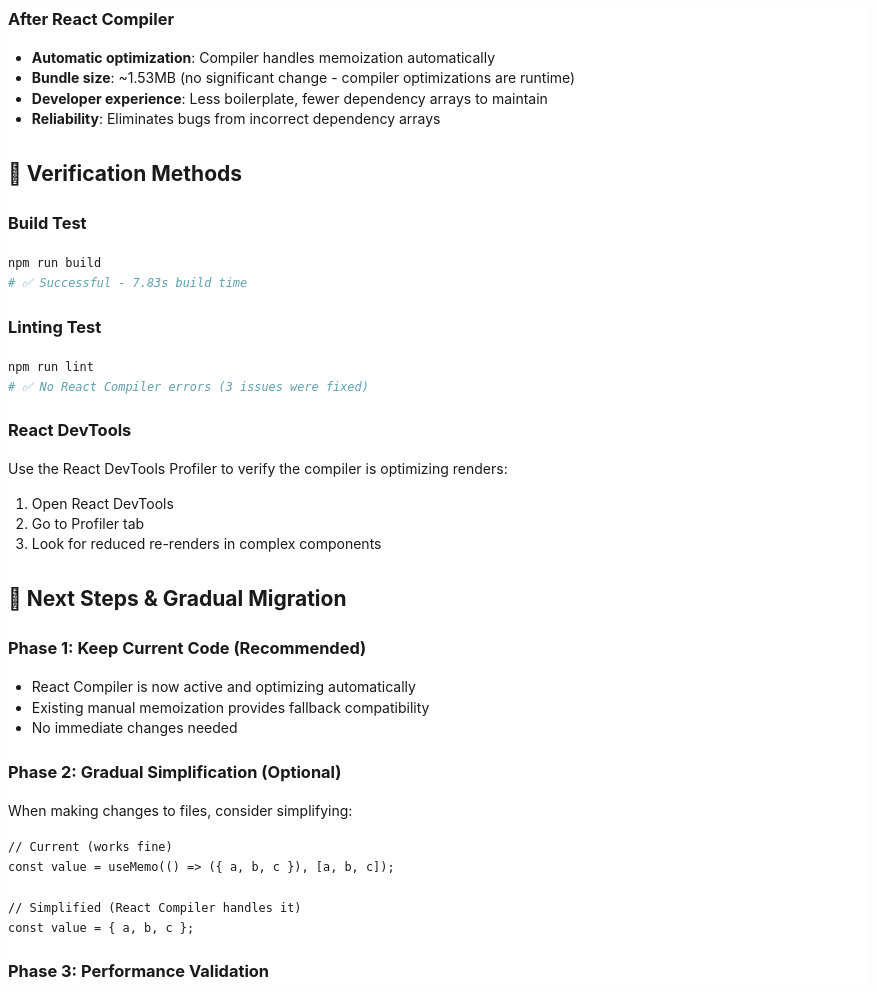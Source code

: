 ### **After React Compiler**

- **Automatic optimization**: Compiler handles memoization automatically
- **Bundle size**: ~1.53MB (no significant change - compiler optimizations are runtime)
- **Developer experience**: Less boilerplate, fewer dependency arrays to maintain
- **Reliability**: Eliminates bugs from incorrect dependency arrays

## 🔬 **Verification Methods**

### **Build Test**

```bash
npm run build
# ✅ Successful - 7.83s build time
```

### **Linting Test**

```bash
npm run lint
# ✅ No React Compiler errors (3 issues were fixed)
```

### **React DevTools**

Use the React DevTools Profiler to verify the compiler is optimizing renders:

1. Open React DevTools
2. Go to Profiler tab
3. Look for reduced re-renders in complex components

## 🚀 **Next Steps & Gradual Migration**

### **Phase 1: Keep Current Code (Recommended)**

- React Compiler is now active and optimizing automatically
- Existing manual memoization provides fallback compatibility
- No immediate changes needed

### **Phase 2: Gradual Simplification (Optional)**

When making changes to files, consider simplifying:

```tsx
// Current (works fine)
const value = useMemo(() => ({ a, b, c }), [a, b, c]);

// Simplified (React Compiler handles it)
const value = { a, b, c };
```

### **Phase 3: Performance Validation**
